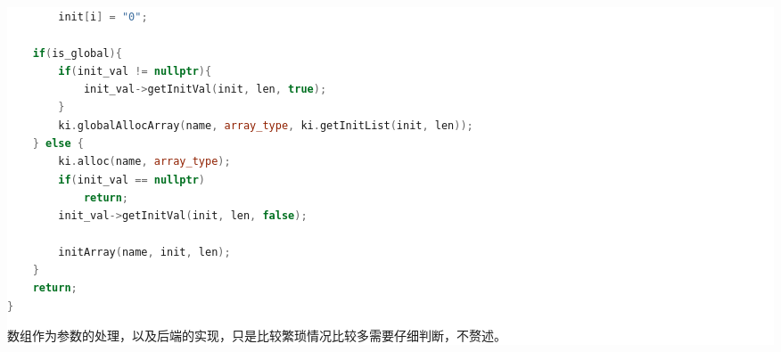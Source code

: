 ```cpp
        init[i] = "0";

    if(is_global){
        if(init_val != nullptr){
            init_val->getInitVal(init, len, true);
        }
        ki.globalAllocArray(name, array_type, ki.getInitList(init, len));
    } else {
        ki.alloc(name, array_type);
        if(init_val == nullptr) 
            return;
        init_val->getInitVal(init, len, false);

        initArray(name, init, len);
    }
    return;
}
```

数组作为参数的处理，以及后端的实现，只是比较繁琐情况比较多需要仔细判断，不赘述。
